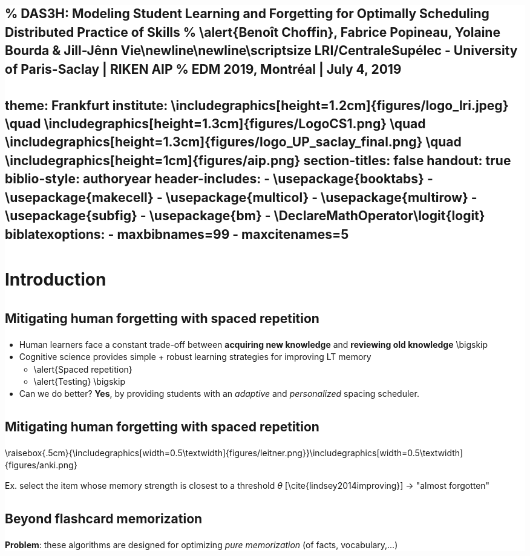 % DAS3H: Modeling Student Learning and Forgetting for Optimally Scheduling Distributed Practice of Skills
% \alert{Benoît Choffin}, Fabrice Popineau, Yolaine Bourda & Jill-Jênn Vie\newline\newline\scriptsize LRI/CentraleSupélec - University of Paris-Saclay | RIKEN AIP
% EDM 2019, Montréal | July 4, 2019
---
theme: Frankfurt
institute: \includegraphics[height=1.2cm]{figures/logo_lri.jpeg} \quad \includegraphics[height=1.3cm]{figures/LogoCS1.png} \quad \includegraphics[height=1.3cm]{figures/logo_UP_saclay_final.png} \quad \includegraphics[height=1cm]{figures/aip.png}
section-titles: false
handout: true
biblio-style: authoryear
header-includes:
    - \usepackage{booktabs}
    - \usepackage{makecell}
    - \usepackage{multicol}
    - \usepackage{multirow}
    - \usepackage{subfig}
    - \usepackage{bm}
    - \DeclareMathOperator\logit{logit}
biblatexoptions:
    - maxbibnames=99
    - maxcitenames=5
---

# Introduction

## Mitigating human forgetting with spaced repetition

* Human learners face a constant trade-off between **acquiring new knowledge** and **reviewing old knowledge** \bigskip
* Cognitive science provides simple + robust learning strategies for improving LT memory
	* \alert{Spaced repetition}
	* \alert{Testing} \bigskip
* Can we do better? **Yes**, by providing students with an _adaptive_ and _personalized_ spacing scheduler.

## Mitigating human forgetting with spaced repetition

\raisebox{.5cm}{\includegraphics[width=0.5\textwidth]{figures/leitner.png}}\includegraphics[width=0.5\textwidth]{figures/anki.png}

Ex. select the item whose memory strength is closest to a threshold $\theta$ [\cite{lindsey2014improving}] $\rightarrow$ "almost forgotten"

## Beyond flashcard memorization

**Problem**: these algorithms are designed for optimizing _pure memorization_ (of facts, vocabulary,...)
